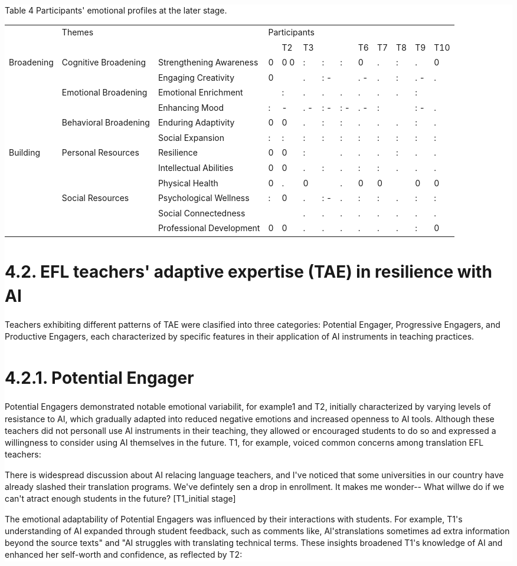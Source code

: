 
Table 4 Participants' emotional profiles at the later stage.   

<html><body><table><tr><td rowspan="2"></td><td rowspan="2" colspan="2">Themes</td><td colspan="10">Participants</td></tr><tr><td></td><td>T2</td><td>T3</td><td></td><td></td><td>T6</td><td>T7</td><td>T8</td><td>T9</td><td>T10</td></tr><tr><td rowspan="6"> Broadening</td><td rowspan="2">Cognitive Broadening</td><td>Strengthening Awareness</td><td>0</td><td>0 0</td><td>:</td><td>:</td><td>:</td><td>0</td><td>.</td><td>:</td><td>.</td><td>0</td></tr><tr><td>Engaging Creativity</td><td>0</td><td></td><td>.</td><td>: -</td><td></td><td>. -</td><td>.</td><td>:</td><td>. -</td><td>.</td></tr><tr><td rowspan="2">Emotional Broadening</td><td>Emotional Enrichment</td><td></td><td>:</td><td>.</td><td>.</td><td>.</td><td>.</td><td>.</td><td>.</td><td>:</td><td></td></tr><tr><td>Enhancing Mood</td><td>:</td><td>-</td><td>. -</td><td>: -</td><td>: -</td><td>. -</td><td>:</td><td></td><td>: -</td><td>.</td></tr><tr><td rowspan="2">Behavioral Broadening</td><td>Enduring Adaptivity</td><td>0</td><td>0</td><td>.</td><td>:</td><td>:</td><td>.</td><td>.</td><td>.</td><td>:</td><td>.</td></tr><tr><td> Social Expansion</td><td>:</td><td>:</td><td>:</td><td>:</td><td>:</td><td>:</td><td>:</td><td>:</td><td>:</td><td>:</td></tr><tr><td rowspan="6">Building</td><td rowspan="3">Personal Resources</td><td>Resilience</td><td>0</td><td>0</td><td>:</td><td></td><td>.</td><td>.</td><td>.</td><td>:</td><td>.</td><td>.</td></tr><tr><td> Intellectual Abilities</td><td>0</td><td>0</td><td>.</td><td>:</td><td>.</td><td>:</td><td>:</td><td>.</td><td>.</td><td>.</td></tr><tr><td> Physical Health</td><td>0</td><td>.</td><td>0</td><td></td><td>.</td><td>0</td><td>0</td><td></td><td>0</td><td>0</td></tr><tr><td rowspan="2">Social Resources</td><td>Psychological Wellness</td><td>:</td><td>0</td><td>.</td><td>: -</td><td>.</td><td>:</td><td>:</td><td>.</td><td>:</td><td>:</td></tr><tr><td>Social Connectedness</td><td></td><td></td><td>.</td><td>.</td><td>.</td><td>.</td><td>.</td><td>.</td><td>.</td><td>.</td></tr><tr><td></td><td>Professional Development</td><td>0</td><td>0</td><td>.</td><td>.</td><td>.</td><td>.</td><td>.</td><td>.</td><td>:</td><td>0</td></tr></table></body></html>

# 4.2. EFL teachers' adaptive expertise (TAE) in resilience with AI

Teachers exhibiting different patterns of TAE were clasified into three categories: Potential Engager, Progressive Engagers, and Productive Engagers, each characterized by specific features in their application of AI instruments in teaching practices.

# 4.2.1. Potential Engager

Potential Engagers demonstrated notable emotional variabilit, for example1 and T2, initially characterized by varying levels of resistance to AI, which gradually adapted into reduced negative emotions and increased openness to AI tools. Although these teachers did not personall use Al instruments in their teaching, they allowed or encouraged students to do so and expressed a willingness to consider using AI themselves in the future. T1, for example, voiced common concerns among translation EFL teachers:

There is widespread discussion about AI relacing language teachers, and I've noticed that some universities in our country have already slashed their translation programs. We've defintely sen a drop in enrollment. It makes me wonder-- What willwe do if we can't atract enough students in the future? [T1_initial stage]

The emotional adaptability of Potential Engagers was influenced by their interactions with students. For example, T1's understanding of AI expanded through student feedback, such as comments like, Al'stranslations sometimes ad extra information beyond the source texts" and "AI struggles with translating technical terms. These insights broadened T1's knowledge of AI and enhanced her self-worth and confidence, as reflected by T2:
